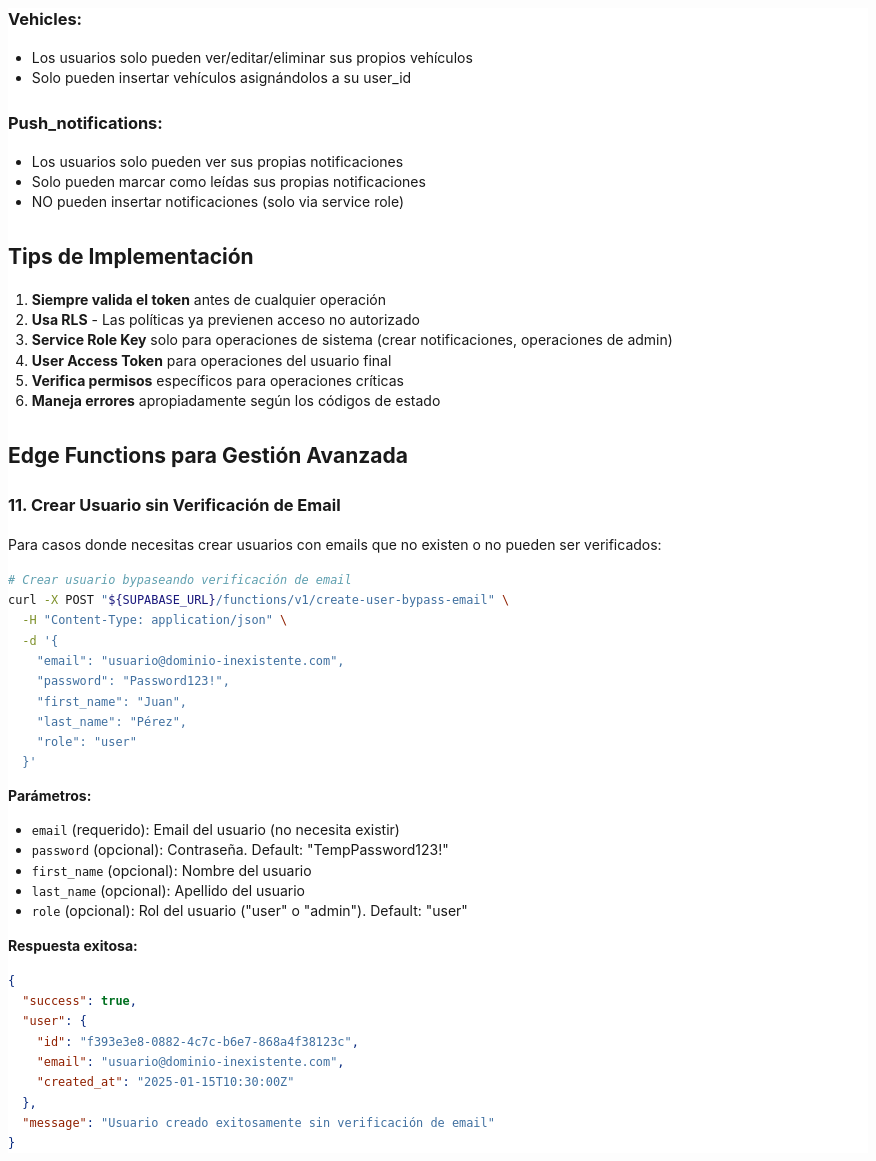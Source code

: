 ### Vehicles:
- Los usuarios solo pueden ver/editar/eliminar sus propios vehículos
- Solo pueden insertar vehículos asignándolos a su user_id

### Push_notifications:
- Los usuarios solo pueden ver sus propias notificaciones
- Solo pueden marcar como leídas sus propias notificaciones
- NO pueden insertar notificaciones (solo via service role)

## Tips de Implementación

1. **Siempre valida el token** antes de cualquier operación
2. **Usa RLS** - Las políticas ya previenen acceso no autorizado
3. **Service Role Key** solo para operaciones de sistema (crear notificaciones, operaciones de admin)
4. **User Access Token** para operaciones del usuario final
5. **Verifica permisos** específicos para operaciones críticas
6. **Maneja errores** apropiadamente según los códigos de estado

## Edge Functions para Gestión Avanzada

### 11. Crear Usuario sin Verificación de Email

Para casos donde necesitas crear usuarios con emails que no existen o no pueden ser verificados:

```bash
# Crear usuario bypaseando verificación de email
curl -X POST "${SUPABASE_URL}/functions/v1/create-user-bypass-email" \
  -H "Content-Type: application/json" \
  -d '{
    "email": "usuario@dominio-inexistente.com",
    "password": "Password123!",
    "first_name": "Juan",
    "last_name": "Pérez",
    "role": "user"
  }'
```

**Parámetros:**
- `email` (requerido): Email del usuario (no necesita existir)
- `password` (opcional): Contraseña. Default: "TempPassword123!"
- `first_name` (opcional): Nombre del usuario
- `last_name` (opcional): Apellido del usuario  
- `role` (opcional): Rol del usuario ("user" o "admin"). Default: "user"

**Respuesta exitosa:**
```json
{
  "success": true,
  "user": {
    "id": "f393e3e8-0882-4c7c-b6e7-868a4f38123c",
    "email": "usuario@dominio-inexistente.com",
    "created_at": "2025-01-15T10:30:00Z"
  },
  "message": "Usuario creado exitosamente sin verificación de email"
}
```
